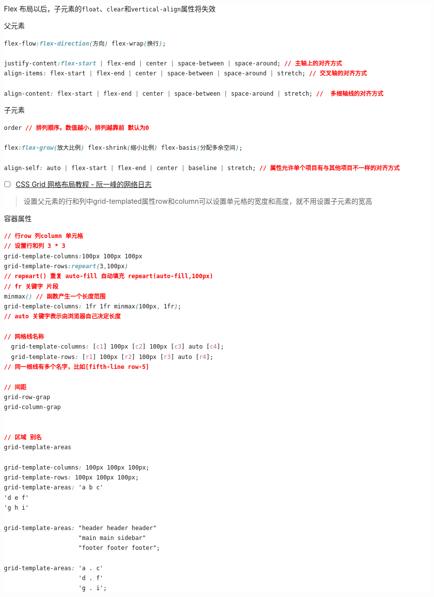 Flex 布局以后，子元素的`float`、`clear`和`vertical-align`属性将失效

父元素

```css
flex-flow:flex-direction(方向) flex-wrap(换行);

justify-content:flex-start | flex-end | center | space-between | space-around; // 主轴上的对齐方式
align-items: flex-start | flex-end | center | space-between | space-around | stretch; // 交叉轴的对齐方式

align-content: flex-start | flex-end | center | space-between | space-around | stretch; //  多根轴线的对齐方式
```

子元素

```css
order // 排列顺序。数值越小，排列越靠前 默认为0

flex:flex-grow(放大比例) flex-shrink(缩小比例) flex-basis(分配多余空间);

align-self: auto | flex-start | flex-end | center | baseline | stretch; // 属性允许单个项目有与其他项目不一样的对齐方式
```

- [ ] [CSS Grid 网格布局教程 - 阮一峰的网络日志](http://www.ruanyifeng.com/blog/2019/03/grid-layout-tutorial.html)

> 设置父元素的行和列中grid-templated属性row和column可以设置单元格的宽度和高度，就不用设置子元素的宽高

容器属性

```css
// 行row 列column 单元格
// 设置行和列 3 * 3 
grid-template-columns:100px 100px 100px
grid-template-rows:repeart(3,100px)
// repeart() 重复 auto-fill 自动填充 repeart(auto-fill,100px)
// fr 关键字 片段
minmax() // 函数产生一个长度范围
grid-template-columns: 1fr 1fr minmax(100px, 1fr);
// auto 关键字表示由浏览器自己决定长度

// 网格线名称
  grid-template-columns: [c1] 100px [c2] 100px [c3] auto [c4];
  grid-template-rows: [r1] 100px [r2] 100px [r3] auto [r4];
// 同一根线有多个名字，比如[fifth-line row-5]

// 间距
grid-row-grap
grid-column-grap


// 区域 别名
grid-template-areas

grid-template-columns: 100px 100px 100px;
grid-template-rows: 100px 100px 100px;
grid-template-areas: 'a b c'
'd e f'
'g h i'

grid-template-areas: "header header header"
                     "main main sidebar"
                     "footer footer footer";

grid-template-areas: 'a . c'
                     'd . f'
                     'g . i';
```